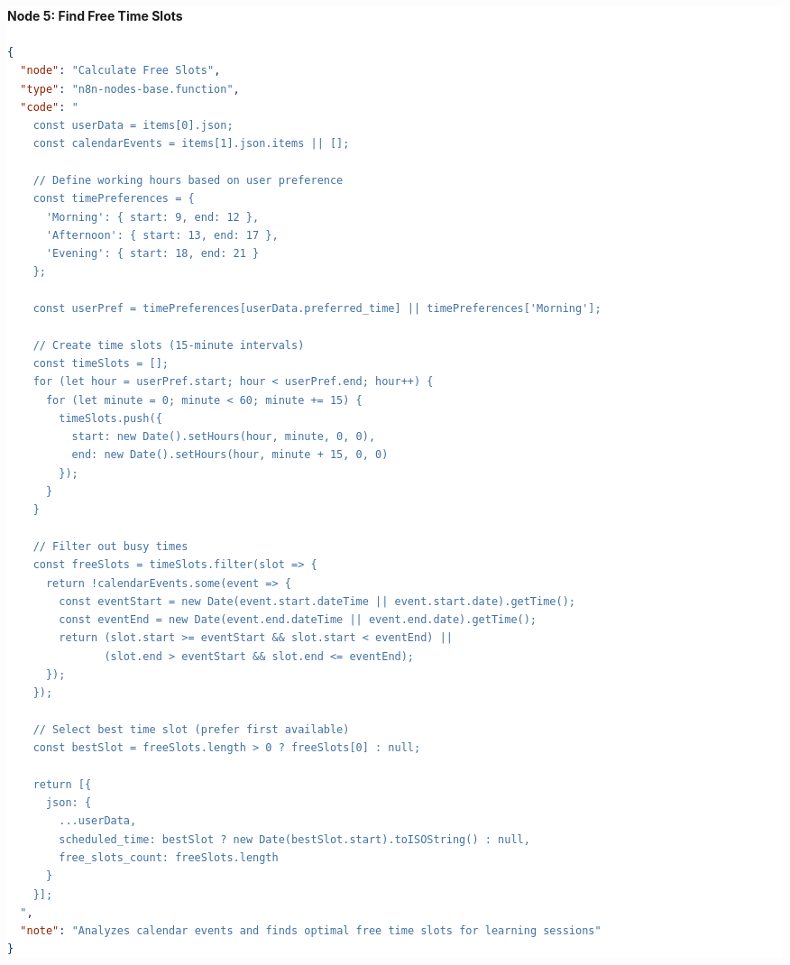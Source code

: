 #### Node 5: Find Free Time Slots

```json
{
  "node": "Calculate Free Slots",
  "type": "n8n-nodes-base.function",
  "code": "
    const userData = items[0].json;
    const calendarEvents = items[1].json.items || [];
    
    // Define working hours based on user preference
    const timePreferences = {
      'Morning': { start: 9, end: 12 },
      'Afternoon': { start: 13, end: 17 },
      'Evening': { start: 18, end: 21 }
    };
    
    const userPref = timePreferences[userData.preferred_time] || timePreferences['Morning'];
    
    // Create time slots (15-minute intervals)
    const timeSlots = [];
    for (let hour = userPref.start; hour < userPref.end; hour++) {
      for (let minute = 0; minute < 60; minute += 15) {
        timeSlots.push({
          start: new Date().setHours(hour, minute, 0, 0),
          end: new Date().setHours(hour, minute + 15, 0, 0)
        });
      }
    }
    
    // Filter out busy times
    const freeSlots = timeSlots.filter(slot => {
      return !calendarEvents.some(event => {
        const eventStart = new Date(event.start.dateTime || event.start.date).getTime();
        const eventEnd = new Date(event.end.dateTime || event.end.date).getTime();
        return (slot.start >= eventStart && slot.start < eventEnd) ||
               (slot.end > eventStart && slot.end <= eventEnd);
      });
    });
    
    // Select best time slot (prefer first available)
    const bestSlot = freeSlots.length > 0 ? freeSlots[0] : null;
    
    return [{
      json: {
        ...userData,
        scheduled_time: bestSlot ? new Date(bestSlot.start).toISOString() : null,
        free_slots_count: freeSlots.length
      }
    }];
  ",
  "note": "Analyzes calendar events and finds optimal free time slots for learning sessions"
}
```
